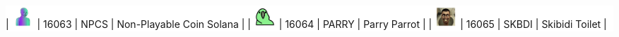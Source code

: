 | <img src="../assets/NPCS.png" width="32" height="32"> | 16063 | NPCS | Non-Playable Coin Solana |
| <img src="../assets/PARRY.png" width="32" height="32"> | 16064 | PARRY | Parry Parrot |
| <img src="../assets/SKBDI.png" width="32" height="32"> | 16065 | SKBDI | Skibidi Toilet |